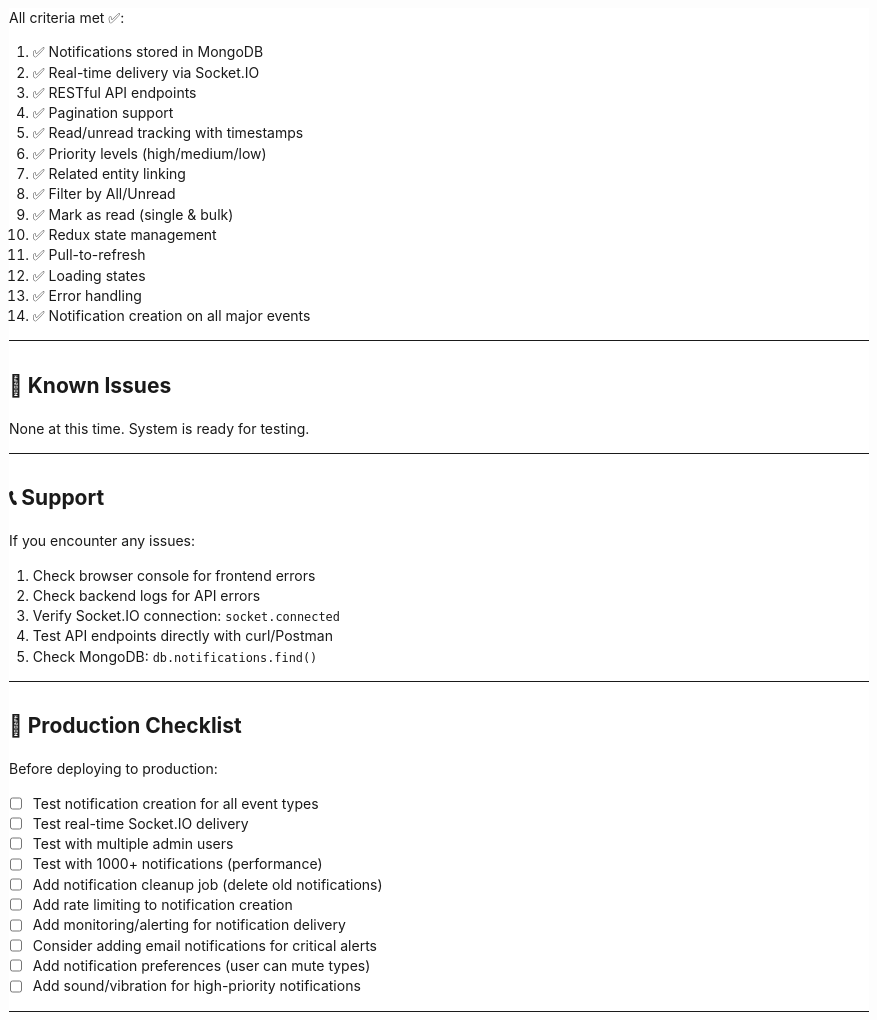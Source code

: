 All criteria met ✅:

1. ✅ Notifications stored in MongoDB
2. ✅ Real-time delivery via Socket.IO
3. ✅ RESTful API endpoints
4. ✅ Pagination support
5. ✅ Read/unread tracking with timestamps
6. ✅ Priority levels (high/medium/low)
7. ✅ Related entity linking
8. ✅ Filter by All/Unread
9. ✅ Mark as read (single & bulk)
10. ✅ Redux state management
11. ✅ Pull-to-refresh
12. ✅ Loading states
13. ✅ Error handling
14. ✅ Notification creation on all major events

---

## 🐛 Known Issues

None at this time. System is ready for testing.

---

## 📞 Support

If you encounter any issues:

1. Check browser console for frontend errors
2. Check backend logs for API errors
3. Verify Socket.IO connection: `socket.connected`
4. Test API endpoints directly with curl/Postman
5. Check MongoDB: `db.notifications.find()`

---

## 🚀 Production Checklist

Before deploying to production:

- [ ] Test notification creation for all event types
- [ ] Test real-time Socket.IO delivery
- [ ] Test with multiple admin users
- [ ] Test with 1000+ notifications (performance)
- [ ] Add notification cleanup job (delete old notifications)
- [ ] Add rate limiting to notification creation
- [ ] Add monitoring/alerting for notification delivery
- [ ] Consider adding email notifications for critical alerts
- [ ] Add notification preferences (user can mute types)
- [ ] Add sound/vibration for high-priority notifications

---
